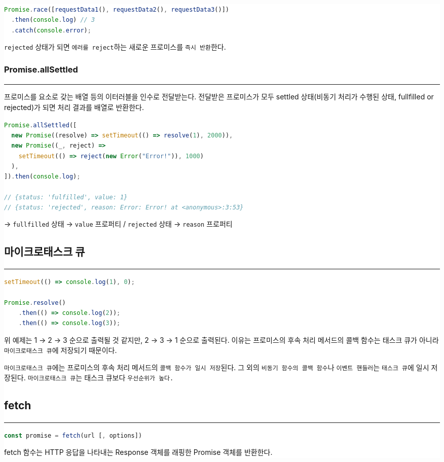 ```jsx
Promise.race([requestData1(), requestData2(), requestData3()])
  .then(console.log) // 3
  .catch(console.error);
```

`rejected` 상태가 되면 `에러를 reject`하는 새로운 프로미스를 `즉시 반환`한다.

### Promise.allSettled

---

프로미스를 요소로 갖는 배열 등의 이터러블을 인수로 전달받는다. 전달받은 프로미스가 모두 settled 상태(비동기 처리가 수행된 상태, fullfilled or rejected)가 되면 처리 결과를 배열로 반환한다.

```jsx
Promise.allSettled([
  new Promise((resolve) => setTimeout(() => resolve(1), 2000)),
  new Promise((_, reject) =>
    setTimeout(() => reject(new Error("Error!")), 1000)
  ),
]).then(console.log);

// {status: 'fulfilled', value: 1}
// {status: 'rejected', reason: Error: Error! at <anonymous>:3:53}
```

→ `fullfilled` 상태 → `value` 프로퍼티 / `rejected` 상태 → `reason` 프로퍼티

## 마이크로태스크 큐

---

```jsx
setTimeout(() => console.log(1), 0);

Promise.resolve()
	.then(() => console.log(2));
	.then(() => console.log(3));
```

위 예제는 1 → 2 → 3 순으로 출력될 것 같지만, 2 → 3 → 1 순으로 출력된다. 이유는 프로미스의 후속 처리 메서드의 콜백 함수는 태스크 큐가 아니라 `마이크로태스크 큐`에 저장되기 때문이다.

`마이크로태스크 큐`에는 프로미스의 후속 처리 메서드의 `콜백 함수가 일시 저장`된다. 그 외의 `비동기 함수의 콜백 함수`나 `이벤트 핸들러`는 `태스크 큐`에 일시 저장된다. `마이크로태스크 큐`는 태스크 큐보다 `우선순위가 높다.`

## fetch

---

```jsx
const promise = fetch(url [, options])
```

fetch 함수는 HTTP 응답을 나타내는 Response 객체를 래핑한 Promise 객체를 반환한다.
